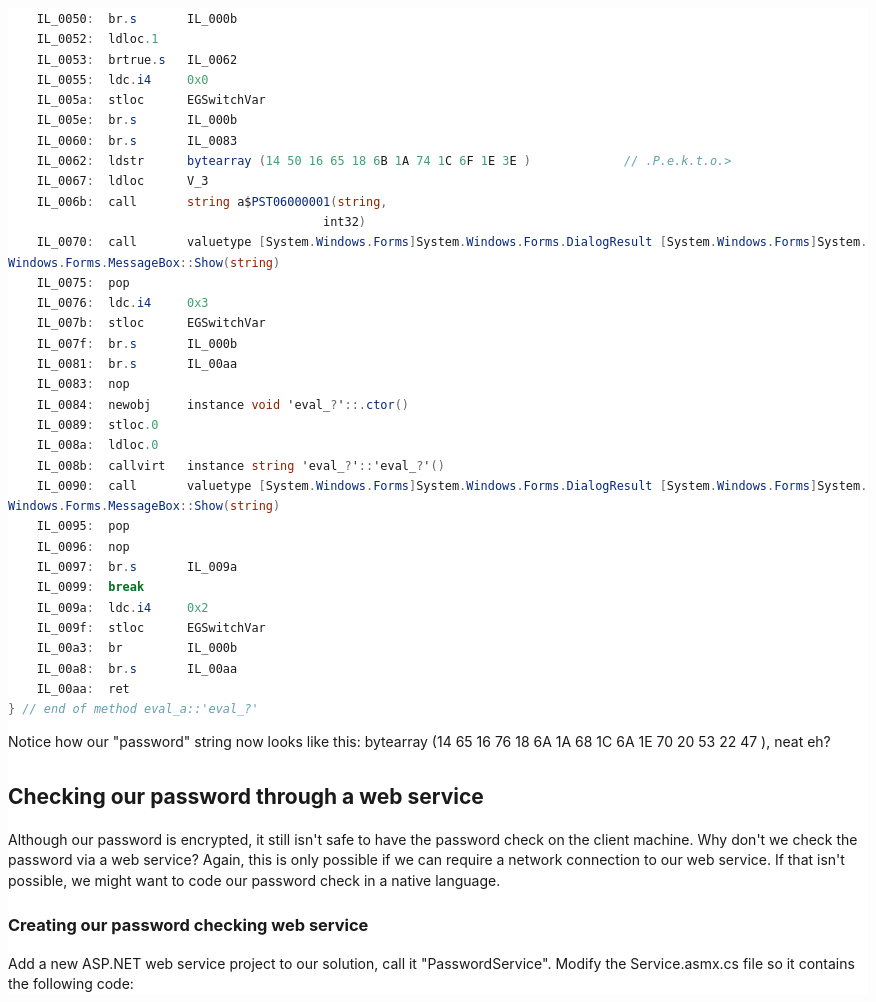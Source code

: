 ```csharp
	IL_0050:  br.s       IL_000b
	IL_0052:  ldloc.1
	IL_0053:  brtrue.s   IL_0062
	IL_0055:  ldc.i4     0x0
	IL_005a:  stloc      EGSwitchVar
	IL_005e:  br.s       IL_000b
	IL_0060:  br.s       IL_0083
	IL_0062:  ldstr      bytearray (14 50 16 65 18 6B 1A 74 1C 6F 1E 3E )             // .P.e.k.t.o.>
	IL_0067:  ldloc      V_3
	IL_006b:  call       string a$PST06000001(string,
											int32)
	IL_0070:  call       valuetype [System.Windows.Forms]System.Windows.Forms.DialogResult [System.Windows.Forms]System.Windows.Forms.MessageBox::Show(string)
	IL_0075:  pop
	IL_0076:  ldc.i4     0x3
	IL_007b:  stloc      EGSwitchVar
	IL_007f:  br.s       IL_000b
	IL_0081:  br.s       IL_00aa
	IL_0083:  nop
	IL_0084:  newobj     instance void 'eval_?'::.ctor()
	IL_0089:  stloc.0
	IL_008a:  ldloc.0
	IL_008b:  callvirt   instance string 'eval_?'::'eval_?'()
	IL_0090:  call       valuetype [System.Windows.Forms]System.Windows.Forms.DialogResult [System.Windows.Forms]System.Windows.Forms.MessageBox::Show(string)
	IL_0095:  pop
	IL_0096:  nop
	IL_0097:  br.s       IL_009a
	IL_0099:  break
	IL_009a:  ldc.i4     0x2
	IL_009f:  stloc      EGSwitchVar
	IL_00a3:  br         IL_000b
	IL_00a8:  br.s       IL_00aa
	IL_00aa:  ret
} // end of method eval_a::'eval_?'
```

Notice how our "password" string now looks like this: bytearray (14 65 16 76 18 6A 1A 68 1C 6A 1E 70 20 53 22 47 ), neat eh?

## Checking our password through a web service

Although our password is encrypted, it still isn't safe to have the password check on the client machine. Why don't we check the password via a web service? Again, this is only possible if we can require a network connection to our web service. If that isn't possible, we might want to code our password check in a native language.

### Creating our password checking web service

Add a new ASP.NET web service project to our solution, call it "PasswordService". Modify the Service.asmx.cs file so it contains the following code:

